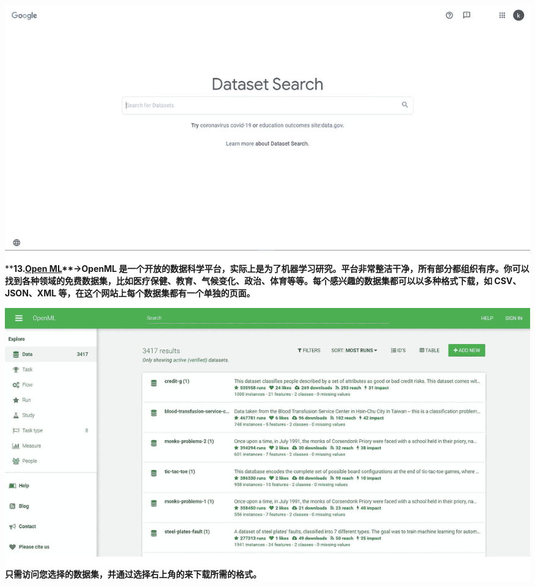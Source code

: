 ****![](img/4530d38fcc9fd38e49ab89f2c876e891.png)****

****13.[**Open ML**](https://www.openml.org/search?type=data)**→**OpenML 是一个开放的数据科学平台，实际上是为了机器学习研究。平台非常整洁干净，所有部分都组织有序。你可以找到各种领域的免费数据集，比如医疗保健、教育、气候变化、政治、体育等等。每个感兴趣的数据集都可以以多种格式下载，如 CSV、JSON、XML 等，在这个网站上每个数据集都有一个单独的页面。****

****![](img/c44ae41f1ab583af6c3e03d7c7b526a8.png)****

****只需访问您选择的数据集，并通过选择右上角的来下载所需的格式。****
